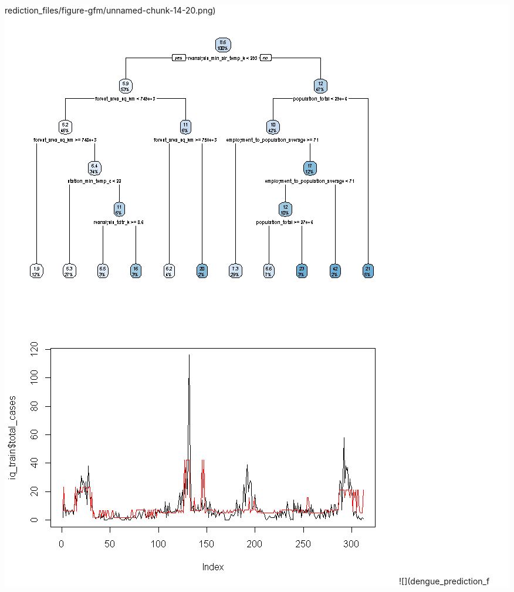 rediction_files/figure-gfm/unnamed-chunk-14-20.png)![](dengue_prediction_files/figure-gfm/unnamed-chunk-14-21.png)![](dengue_prediction_files/figure-gfm/unnamed-chunk-14-22.png)![](dengue_prediction_f